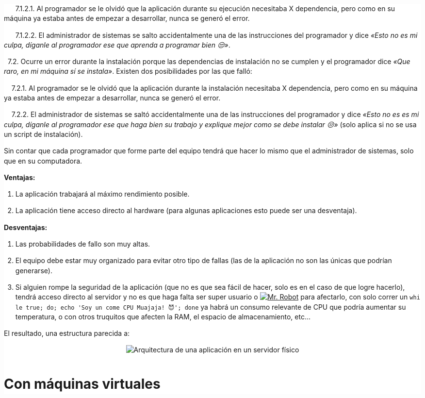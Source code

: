 &nbsp;&nbsp;&nbsp;&nbsp;&nbsp; 7.1.2.1. Al programador se le olvidó que la
aplicación durante su ejecución necesitaba X dependencia, pero como en su
máquina ya estaba antes de empezar a desarrollar, nunca se generó el error.

&nbsp;&nbsp;&nbsp;&nbsp;&nbsp; 7.1.2.2. El administrador de sistemas se salto
accidentalmente una de las instrucciones del programador y dice *«Esto no es 
mi culpa, díganle al programador ese que aprenda a programar bien 😒»*.

&nbsp; 7.2. Ocurre un error durante la instalación porque las dependencias de
 instalación no se cumplen y el programador dice *«Que raro, en mi máquina
 sí se instala»*. Existen dos posibilidades por las que falló:

&nbsp;&nbsp;&nbsp; 7.2.1. Al programador se le olvidó que la aplicación
durante la instalación necesitaba X dependencia, pero como en su máquina ya
estaba antes de empezar a desarrollar, nunca se generó el error.

&nbsp;&nbsp;&nbsp; 7.2.2. El administrador de sistemas se saltó
accidentalmente una de las instrucciones del programador y dice *«Esto no es 
es mi culpa, díganle al programador ese que haga bien su trabajo y explique 
mejor como se debe instalar 😒»* (solo aplica si no se usa un script de
instalación).

Sin contar que cada programador que forme parte del equipo tendrá que hacer lo
mismo que el administrador de sistemas, solo que en su computadora.

**Ventajas:**

1. La aplicación trabajará al máximo rendimiento posible.

2. La aplicación tiene acceso directo al hardware (para algunas aplicaciones
   esto puede ser una desventaja).

**Desventajas:**

[Mr. Robot]: http://www.usanetwork.com/mrrobot

1. Las probabilidades de fallo son muy altas.

2. El equipo debe estar muy organizado para evitar otro tipo de fallas (las de
   la aplicación no son las únicas que podrían generarse).

3. Si alguien rompe la seguridad de la aplicación (que no es que sea fácil de
   hacer, solo es en el caso de que logre hacerlo), tendrá acceso directo al
   servidor y no es que haga falta ser super usuario o
   [<img alt="Mr. Robot" src="/uploads/mr-robot.png" style="height: 1.25em;"/>][Mr. Robot]
   para afectarlo, con solo correr un
   `while true; do; echo 'Soy un come CPU Muajaja! 😈'; done`
   ya habrá un consumo relevante de CPU que podría aumentar su temperatura, o
   con otros truquitos que afecten la RAM, el espacio de almacenamiento, etc...

El resultado, una estructura parecida a:

<p align="center">
  <img alt="Arquitectura de una aplicación en un servidor físico"
    src="/uploads/containers/architectures-bare-metal-es.svg"/>
</p>

# Con máquinas virtuales
